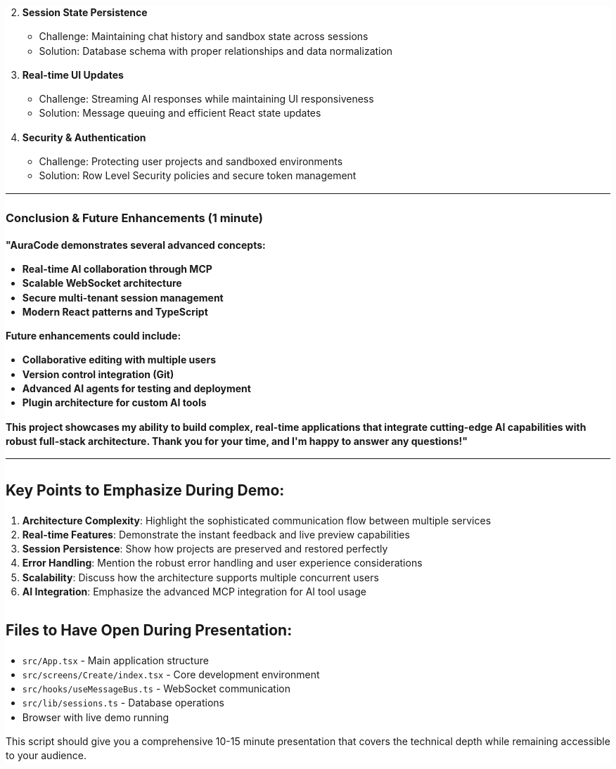 2. **Session State Persistence**
   - Challenge: Maintaining chat history and sandbox state across sessions
   - Solution: Database schema with proper relationships and data normalization

3. **Real-time UI Updates**
   - Challenge: Streaming AI responses while maintaining UI responsiveness
   - Solution: Message queuing and efficient React state updates

4. **Security & Authentication**
   - Challenge: Protecting user projects and sandboxed environments
   - Solution: Row Level Security policies and secure token management

---

### Conclusion & Future Enhancements (1 minute)

**"AuraCode demonstrates several advanced concepts:**
- **Real-time AI collaboration through MCP**
- **Scalable WebSocket architecture**
- **Secure multi-tenant session management**
- **Modern React patterns and TypeScript**

**Future enhancements could include:**
- **Collaborative editing with multiple users**
- **Version control integration (Git)**
- **Advanced AI agents for testing and deployment**
- **Plugin architecture for custom AI tools**

**This project showcases my ability to build complex, real-time applications that integrate cutting-edge AI capabilities with robust full-stack architecture. Thank you for your time, and I'm happy to answer any questions!"**

---

## Key Points to Emphasize During Demo:

1. **Architecture Complexity**: Highlight the sophisticated communication flow between multiple services
2. **Real-time Features**: Demonstrate the instant feedback and live preview capabilities
3. **Session Persistence**: Show how projects are preserved and restored perfectly
4. **Error Handling**: Mention the robust error handling and user experience considerations
5. **Scalability**: Discuss how the architecture supports multiple concurrent users
6. **AI Integration**: Emphasize the advanced MCP integration for AI tool usage

## Files to Have Open During Presentation:
- `src/App.tsx` - Main application structure
- `src/screens/Create/index.tsx` - Core development environment
- `src/hooks/useMessageBus.ts` - WebSocket communication
- `src/lib/sessions.ts` - Database operations
- Browser with live demo running

This script should give you a comprehensive 10-15 minute presentation that covers the technical depth while remaining accessible to your audience.